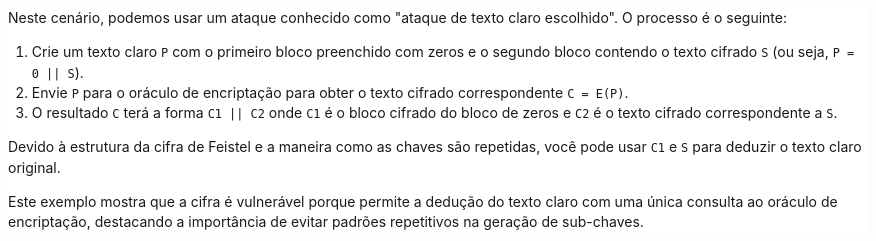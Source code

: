 Neste cenário, podemos usar um ataque conhecido como "ataque de texto claro escolhido". O processo é o seguinte:

1. Crie um texto claro `P` com o primeiro bloco preenchido com zeros e o segundo bloco contendo o texto cifrado `S` (ou seja, `P = 0 || S`).
2. Envie `P` para o oráculo de encriptação para obter o texto cifrado correspondente `C = E(P)`.
3. O resultado `C` terá a forma `C1 || C2` onde `C1` é o bloco cifrado do bloco de zeros e `C2` é o texto cifrado correspondente a `S`.

Devido à estrutura da cifra de Feistel e a maneira como as chaves são repetidas, você pode usar `C1` e `S` para deduzir o texto claro original.

Este exemplo mostra que a cifra é vulnerável porque permite a dedução do texto claro com uma única consulta ao oráculo de encriptação, destacando a importância de evitar padrões repetitivos na geração de sub-chaves.

